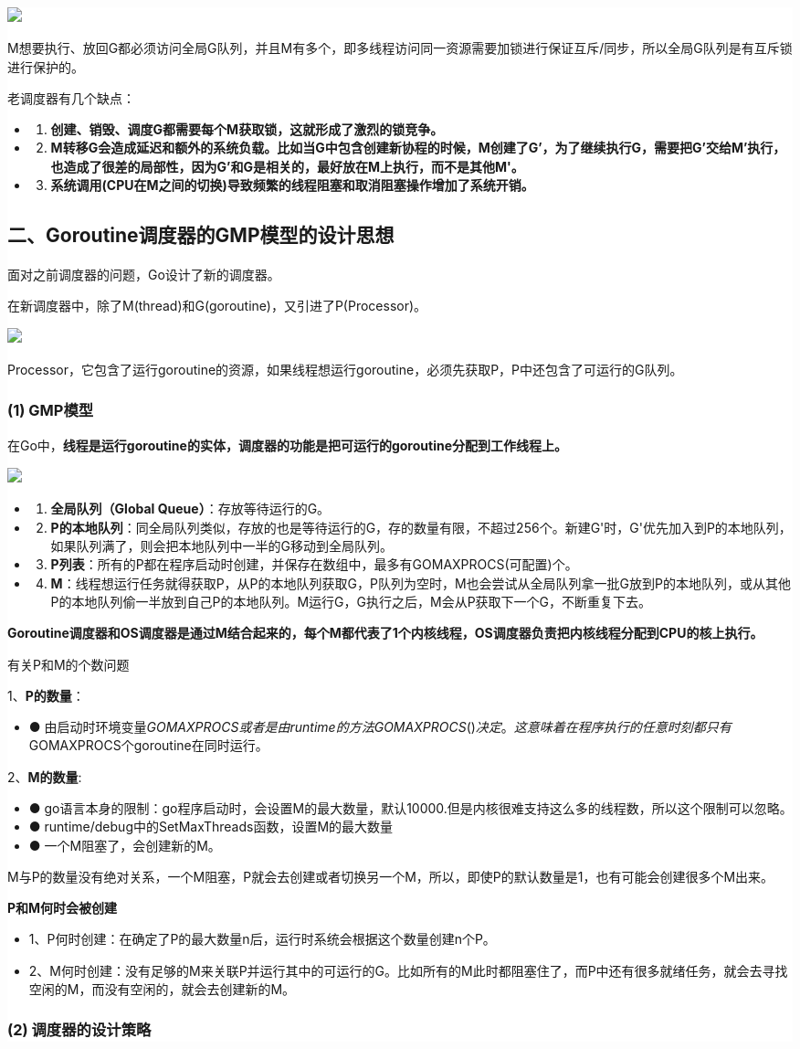<img src="https://cdn.nlark.com/yuque/0/2022/png/26269664/1650776272668-ac680807-d927-4c10-9e1d-3960bdabd0e3.png?x-oss-process=image%2Fwatermark%2Ctype_d3F5LW1pY3JvaGVp%2Csize_37%2Ctext_5YiY5Li55YawQWNlbGQ%3D%2Ccolor_FFFFFF%2Cshadow_50%2Ct_80%2Cg_se%2Cx_10%2Cy_10%2Fformat%2Cwebp%2Fresize%2Cw_1292%2Climit_0">


M想要执行、放回G都必须访问全局G队列，并且M有多个，即多线程访问同一资源需要加锁进行保证互斥/同步，所以全局G队列是有互斥锁进行保护的。

老调度器有几个缺点：

- 1. **创建、销毁、调度G都需要每个M获取锁，这就形成了激烈的锁竞争。**
- 2. **M转移G会造成延迟和额外的系统负载。比如当G中包含创建新协程的时候，M创建了G’，为了继续执行G，需要把G’交给M’执行，也造成了很差的局部性，因为G’和G是相关的，最好放在M上执行，而不是其他M'。**
- 3. **系统调用(CPU在M之间的切换)导致频繁的线程阻塞和取消阻塞操作增加了系统开销。**

## 二、Goroutine调度器的GMP模型的设计思想

面对之前调度器的问题，Go设计了新的调度器。

在新调度器中，除了M(thread)和G(goroutine)，又引进了P(Processor)。

<img src="https://cdn.nlark.com/yuque/0/2022/png/26269664/1650776288599-36c23cc6-3d25-4f6f-8f80-83bd43aa6dec.png?x-oss-process=image%2Fwatermark%2Ctype_d3F5LW1pY3JvaGVp%2Csize_30%2Ctext_5YiY5Li55YawQWNlbGQ%3D%2Ccolor_FFFFFF%2Cshadow_50%2Ct_80%2Cg_se%2Cx_10%2Cy_10%2Fformat%2Cwebp">

Processor，它包含了运行goroutine的资源，如果线程想运行goroutine，必须先获取P，P中还包含了可运行的G队列。

### (1) GMP模型

在Go中，**线程是运行goroutine的实体，调度器的功能是把可运行的goroutine分配到工作线程上。**

<img src="https://cdn.nlark.com/yuque/0/2022/png/26269664/1650776301442-fb76123c-8d0e-4375-af35-b5728a5b1bc7.png?x-oss-process=image%2Fwatermark%2Ctype_d3F5LW1pY3JvaGVp%2Csize_29%2Ctext_5YiY5Li55YawQWNlbGQ%3D%2Ccolor_FFFFFF%2Cshadow_50%2Ct_80%2Cg_se%2Cx_10%2Cy_10%2Fformat%2Cwebp%2Fresize%2Cw_1024%2Climit_0">

- 1. **全局队列（Global Queue）**：存放等待运行的G。
- 2. **P的本地队列**：同全局队列类似，存放的也是等待运行的G，存的数量有限，不超过256个。新建G'时，G'优先加入到P的本地队列，如果队列满了，则会把本地队列中一半的G移动到全局队列。
- 3. **P列表**：所有的P都在程序启动时创建，并保存在数组中，最多有GOMAXPROCS(可配置)个。
- 4. **M**：线程想运行任务就得获取P，从P的本地队列获取G，P队列为空时，M也会尝试从全局队列拿一批G放到P的本地队列，或从其他P的本地队列偷一半放到自己P的本地队列。M运行G，G执行之后，M会从P获取下一个G，不断重复下去。

**Goroutine调度器和OS调度器是通过M结合起来的，每个M都代表了1个内核线程，OS调度器负责把内核线程分配到CPU的核上执行。**

有关P和M的个数问题

1、**P的数量**：

- ● 由启动时环境变量$GOMAXPROCS或者是由runtime的方法GOMAXPROCS()决定。这意味着在程序执行的任意时刻都只有$GOMAXPROCS个goroutine在同时运行。

2、**M的数量**:

- ● go语言本身的限制：go程序启动时，会设置M的最大数量，默认10000.但是内核很难支持这么多的线程数，所以这个限制可以忽略。
- ● runtime/debug中的SetMaxThreads函数，设置M的最大数量
- ● 一个M阻塞了，会创建新的M。

M与P的数量没有绝对关系，一个M阻塞，P就会去创建或者切换另一个M，所以，即使P的默认数量是1，也有可能会创建很多个M出来。

**P和M何时会被创建**

- 1、P何时创建：在确定了P的最大数量n后，运行时系统会根据这个数量创建n个P。

- 2、M何时创建：没有足够的M来关联P并运行其中的可运行的G。比如所有的M此时都阻塞住了，而P中还有很多就绪任务，就会去寻找空闲的M，而没有空闲的，就会去创建新的M。

### (2) 调度器的设计策略
